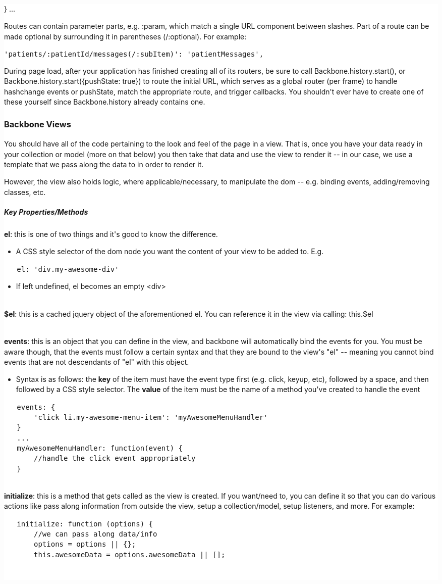  }
 ...
</pre>
<p>Routes can contain parameter parts, e.g. :param, which match a single URL component between slashes. Part of a route can be made optional by surrounding it in parentheses (/:optional).  For example:</p>
<pre>
'patients/:patientId/messages(/:subItem)': 'patientMessages',
</pre>
<p>During page load, after your application has finished creating all of its routers, be sure to call Backbone.history.start(), or Backbone.history.start({pushState: true}) to route the initial URL, which serves as a global router (per frame) to handle hashchange events or pushState, match the appropriate route, and trigger callbacks. You shouldn't ever have to create one of these yourself since Backbone.history already contains one.</p>

<h3 id="Backbone_Views">Backbone Views</h3>
<p>You should have all of the code pertaining to the look and feel of the page in a view. That is, once you have your data ready in your collection or model (more on that below) you then take that data and use the view to render it -- in our case, we use a template that we pass along the data to in order to render it.</p>
<p>However, the view also holds logic, where applicable/necessary, to manipulate the dom -- e.g. binding events, adding/removing classes, etc.</p>

<h5>Key Properties/Methods</h5>
<p><b>el</b>: this is one of two things and it's good to know the difference.</p>
<ul>
<li>A CSS style selector of the dom node you want the content of your view to be added to. E.g.</li>
</ul>
<pre>   el: 'div.my-awesome-div'
</pre>
<ul>
<li>If left undefined, el becomes an empty &lt;div&gt;</li>
</ul>
<p><br>
<b>$el</b>: this is a cached jquery object of the aforementioned el. You can reference it in the view via calling: this.$el</p>
<p><br>
<b>events</b>: this is an object that you can define in the view, and backbone will automatically bind the events for you. You must be aware though, that the events must follow a certain syntax and that they are bound to the view's "el" -- meaning you cannot bind events that are not descendants of "el" with this object.</p>
<ul>
<li>Syntax is as follows: the <b>key</b> of the item must have the event type first (e.g. click, keyup, etc), followed by a space, and then followed by a CSS style selector. The <b>value</b> of the item must be the name of a method you've created to handle the event</li>
</ul>
<pre>   events: {
       'click li.my-awesome-menu-item': 'myAwesomeMenuHandler'
   }
   ...
   myAwesomeMenuHandler: function(event) {
       //handle the click event appropriately
   }
</pre>
<p><br>
<b>initialize</b>: this is a method that gets called as the view is created. If you want/need to, you can define it so that you can do various actions like pass along information from outside the view, setup a collection/model, setup listeners, and more. For example:</p>
<pre>   initialize: function (options) {
       //we can pass along data/info 
       options = options || {};
       this.awesomeData = options.awesomeData || [];
       